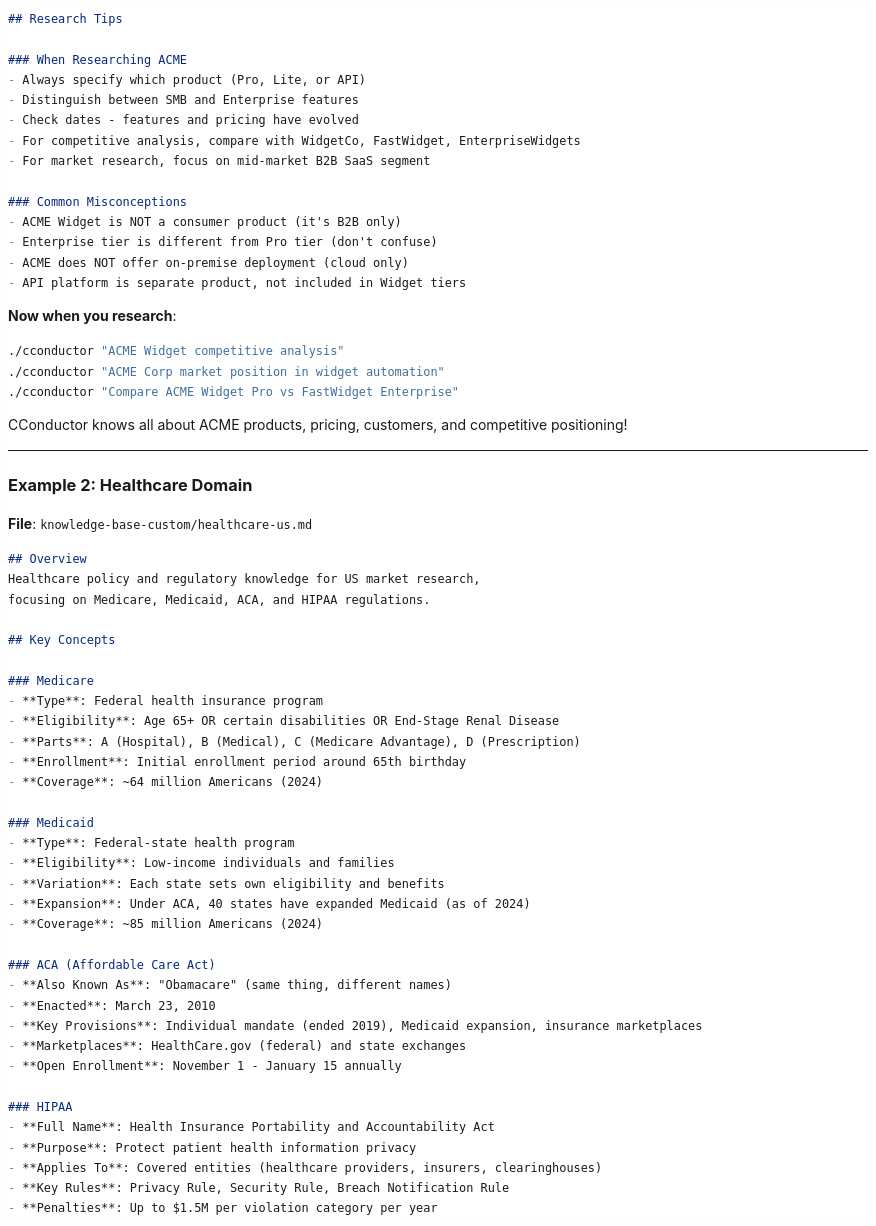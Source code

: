 ```markdown
## Research Tips

### When Researching ACME
- Always specify which product (Pro, Lite, or API)
- Distinguish between SMB and Enterprise features
- Check dates - features and pricing have evolved
- For competitive analysis, compare with WidgetCo, FastWidget, EnterpriseWidgets
- For market research, focus on mid-market B2B SaaS segment

### Common Misconceptions
- ACME Widget is NOT a consumer product (it's B2B only)
- Enterprise tier is different from Pro tier (don't confuse)
- ACME does NOT offer on-premise deployment (cloud only)
- API platform is separate product, not included in Widget tiers
```

**Now when you research**:

```bash
./cconductor "ACME Widget competitive analysis"
./cconductor "ACME Corp market position in widget automation"
./cconductor "Compare ACME Widget Pro vs FastWidget Enterprise"
```

CConductor knows all about ACME products, pricing, customers, and competitive positioning!

---

### Example 2: Healthcare Domain

**File**: `knowledge-base-custom/healthcare-us.md`

```markdown
## Overview
Healthcare policy and regulatory knowledge for US market research,
focusing on Medicare, Medicaid, ACA, and HIPAA regulations.

## Key Concepts

### Medicare
- **Type**: Federal health insurance program
- **Eligibility**: Age 65+ OR certain disabilities OR End-Stage Renal Disease
- **Parts**: A (Hospital), B (Medical), C (Medicare Advantage), D (Prescription)
- **Enrollment**: Initial enrollment period around 65th birthday
- **Coverage**: ~64 million Americans (2024)

### Medicaid
- **Type**: Federal-state health program
- **Eligibility**: Low-income individuals and families
- **Variation**: Each state sets own eligibility and benefits
- **Expansion**: Under ACA, 40 states have expanded Medicaid (as of 2024)
- **Coverage**: ~85 million Americans (2024)

### ACA (Affordable Care Act)
- **Also Known As**: "Obamacare" (same thing, different names)
- **Enacted**: March 23, 2010
- **Key Provisions**: Individual mandate (ended 2019), Medicaid expansion, insurance marketplaces
- **Marketplaces**: HealthCare.gov (federal) and state exchanges
- **Open Enrollment**: November 1 - January 15 annually

### HIPAA
- **Full Name**: Health Insurance Portability and Accountability Act
- **Purpose**: Protect patient health information privacy
- **Applies To**: Covered entities (healthcare providers, insurers, clearinghouses)
- **Key Rules**: Privacy Rule, Security Rule, Breach Notification Rule
- **Penalties**: Up to $1.5M per violation category per year
```